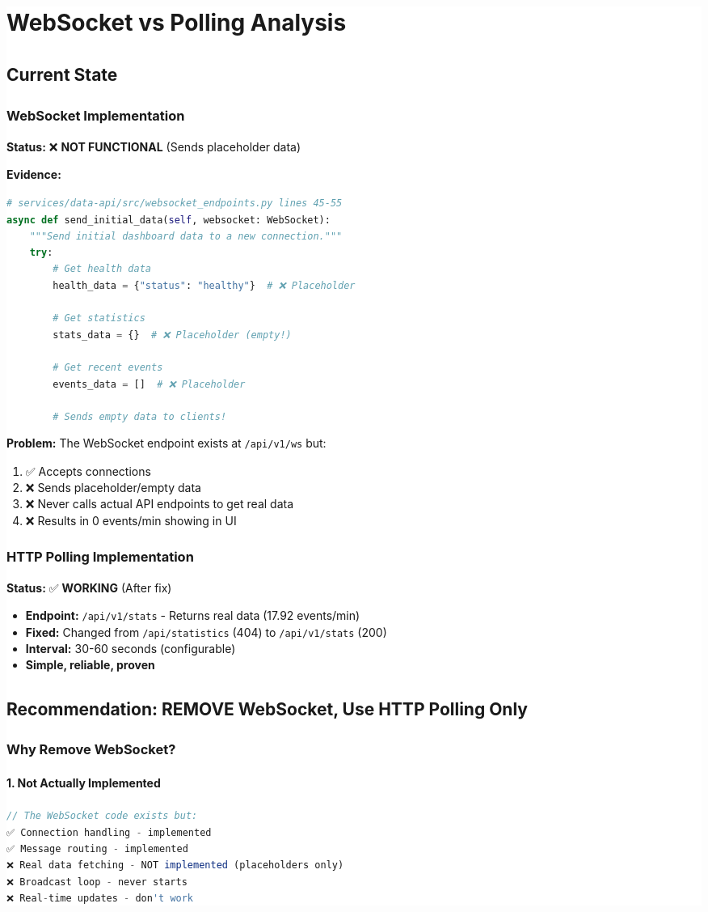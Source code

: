 # WebSocket vs Polling Analysis

## Current State

### WebSocket Implementation
**Status:** ❌ **NOT FUNCTIONAL** (Sends placeholder data)

**Evidence:**
```python
# services/data-api/src/websocket_endpoints.py lines 45-55
async def send_initial_data(self, websocket: WebSocket):
    """Send initial dashboard data to a new connection."""
    try:
        # Get health data
        health_data = {"status": "healthy"}  # ❌ Placeholder
        
        # Get statistics
        stats_data = {}  # ❌ Placeholder (empty!)
        
        # Get recent events
        events_data = []  # ❌ Placeholder
        
        # Sends empty data to clients!
```

**Problem:** The WebSocket endpoint exists at `/api/v1/ws` but:
1. ✅ Accepts connections
2. ❌ Sends placeholder/empty data
3. ❌ Never calls actual API endpoints to get real data
4. ❌ Results in 0 events/min showing in UI

### HTTP Polling Implementation
**Status:** ✅ **WORKING** (After fix)

- **Endpoint:** `/api/v1/stats` - Returns real data (17.92 events/min)
- **Fixed:** Changed from `/api/statistics` (404) to `/api/v1/stats` (200)
- **Interval:** 30-60 seconds (configurable)
- **Simple, reliable, proven**

## Recommendation: **REMOVE WebSocket, Use HTTP Polling Only**

### Why Remove WebSocket?

#### 1. **Not Actually Implemented**
```typescript
// The WebSocket code exists but:
✅ Connection handling - implemented
✅ Message routing - implemented
❌ Real data fetching - NOT implemented (placeholders only)
❌ Broadcast loop - never starts
❌ Real-time updates - don't work
```
